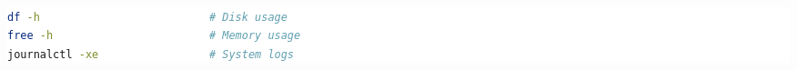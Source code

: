 ```bash
df -h                          # Disk usage
free -h                        # Memory usage
journalctl -xe                 # System logs
```
